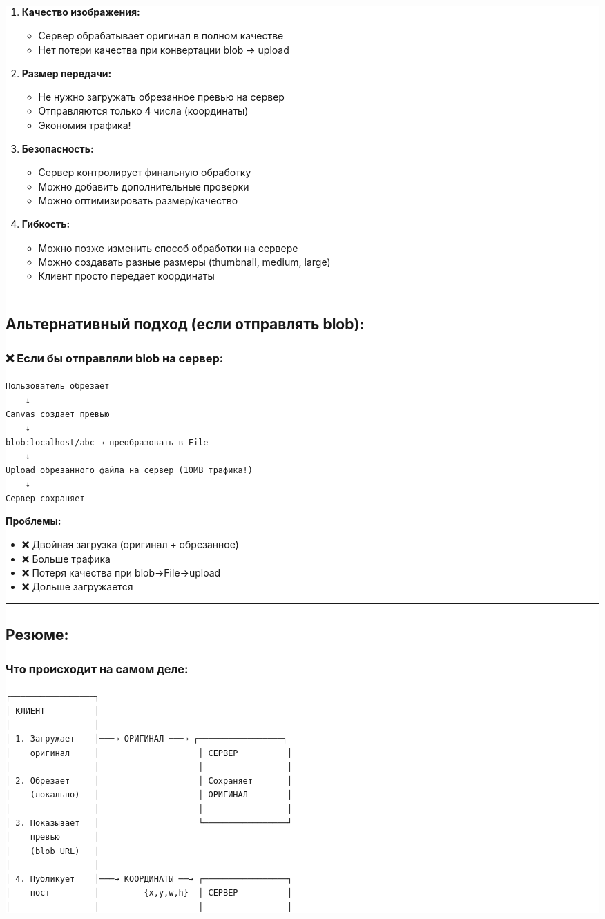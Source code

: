 1. **Качество изображения:**
   - Сервер обрабатывает оригинал в полном качестве
   - Нет потери качества при конвертации blob → upload

2. **Размер передачи:**
   - Не нужно загружать обрезанное превью на сервер
   - Отправляются только 4 числа (координаты)
   - Экономия трафика!

3. **Безопасность:**
   - Сервер контролирует финальную обработку
   - Можно добавить дополнительные проверки
   - Можно оптимизировать размер/качество

4. **Гибкость:**
   - Можно позже изменить способ обработки на сервере
   - Можно создавать разные размеры (thumbnail, medium, large)
   - Клиент просто передает координаты

---

## Альтернативный подход (если отправлять blob):

### ❌ Если бы отправляли blob на сервер:

```
Пользователь обрезает
    ↓
Canvas создает превью
    ↓
blob:localhost/abc → преобразовать в File
    ↓
Upload обрезанного файла на сервер (10MB трафика!)
    ↓
Сервер сохраняет
```

**Проблемы:**
- ❌ Двойная загрузка (оригинал + обрезанное)
- ❌ Больше трафика
- ❌ Потеря качества при blob→File→upload
- ❌ Дольше загружается

---

## Резюме:

### Что происходит на самом деле:

```
┌─────────────────┐
│ КЛИЕНТ          │
│                 │
│ 1. Загружает    │───→ ОРИГИНАЛ ───→ ┌─────────────────┐
│    оригинал     │                    │ СЕРВЕР          │
│                 │                    │                 │
│ 2. Обрезает     │                    │ Сохраняет       │
│    (локально)   │                    │ ОРИГИНАЛ        │
│                 │                    │                 │
│ 3. Показывает   │                    └─────────────────┘
│    превью       │
│    (blob URL)   │
│                 │
│ 4. Публикует    │───→ КООРДИНАТЫ ──→ ┌─────────────────┐
│    пост         │         {x,y,w,h}  │ СЕРВЕР          │
│                 │                    │                 │
```